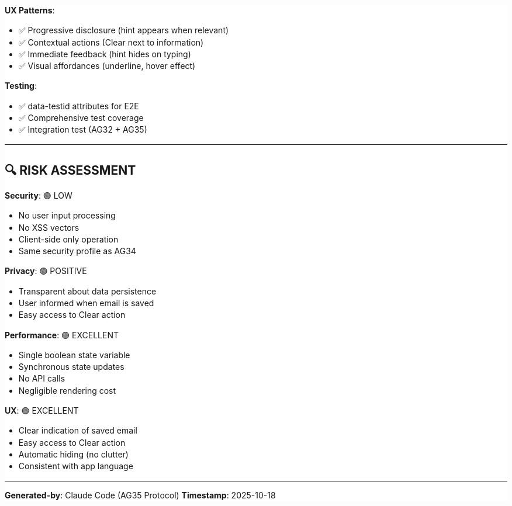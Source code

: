 **UX Patterns**:
- ✅ Progressive disclosure (hint appears when relevant)
- ✅ Contextual actions (Clear next to information)
- ✅ Immediate feedback (hint hides on typing)
- ✅ Visual affordances (underline, hover effect)

**Testing**:
- ✅ data-testid attributes for E2E
- ✅ Comprehensive test coverage
- ✅ Integration test (AG32 + AG35)

---

## 🔍 RISK ASSESSMENT

**Security**: 🟢 LOW
- No user input processing
- No XSS vectors
- Client-side only operation
- Same security profile as AG34

**Privacy**: 🟢 POSITIVE
- Transparent about data persistence
- User informed when email is saved
- Easy access to Clear action

**Performance**: 🟢 EXCELLENT
- Single boolean state variable
- Synchronous state updates
- No API calls
- Negligible rendering cost

**UX**: 🟢 EXCELLENT
- Clear indication of saved email
- Easy access to Clear action
- Automatic hiding (no clutter)
- Consistent with app language

---

**Generated-by**: Claude Code (AG35 Protocol)
**Timestamp**: 2025-10-18
